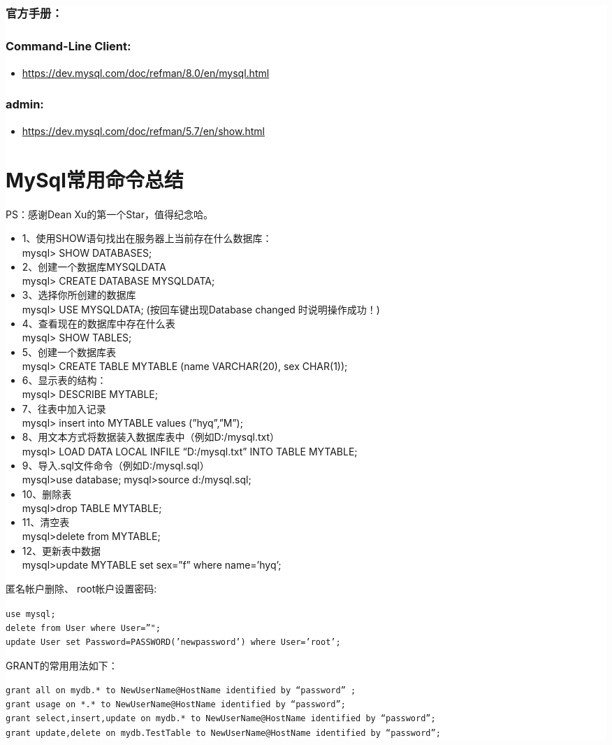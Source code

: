 ### 官方手册：
### Command-Line Client:
- https://dev.mysql.com/doc/refman/8.0/en/mysql.html

### admin:
- https://dev.mysql.com/doc/refman/5.7/en/show.html

# MySql常用命令总结
PS：感谢Dean Xu的第一个Star，值得纪念哈。
- 1、使用SHOW语句找出在服务器上当前存在什么数据库：<br>
mysql> SHOW DATABASES;
- 2、创建一个数据库MYSQLDATA<br>
mysql> CREATE DATABASE MYSQLDATA;
- 3、选择你所创建的数据库<br>
mysql> USE MYSQLDATA; (按回车键出现Database changed 时说明操作成功！)
- 4、查看现在的数据库中存在什么表<br>
mysql> SHOW TABLES;
- 5、创建一个数据库表<br>
mysql> CREATE TABLE MYTABLE (name VARCHAR(20), sex CHAR(1));
- 6、显示表的结构：<br>
mysql> DESCRIBE MYTABLE;
- 7、往表中加入记录<br>
mysql> insert into MYTABLE values (”hyq”,”M”);
- 8、用文本方式将数据装入数据库表中（例如D:/mysql.txt）<br>
mysql> LOAD DATA LOCAL INFILE “D:/mysql.txt” INTO TABLE MYTABLE;
- 9、导入.sql文件命令（例如D:/mysql.sql）<br>
mysql>use database;
mysql>source d:/mysql.sql;
- 10、删除表<br>
mysql>drop TABLE MYTABLE;
- 11、清空表<br>
mysql>delete from MYTABLE;
- 12、更新表中数据<br>
mysql>update MYTABLE set sex=”f” where name=’hyq’;

匿名帐户删除、 root帐户设置密码:
```
use mysql;
delete from User where User=”";
update User set Password=PASSWORD(’newpassword’) where User=’root’;
```
GRANT的常用用法如下：
```
grant all on mydb.* to NewUserName@HostName identified by “password” ;
grant usage on *.* to NewUserName@HostName identified by “password”;
grant select,insert,update on mydb.* to NewUserName@HostName identified by “password”;
grant update,delete on mydb.TestTable to NewUserName@HostName identified by “password”;
```

